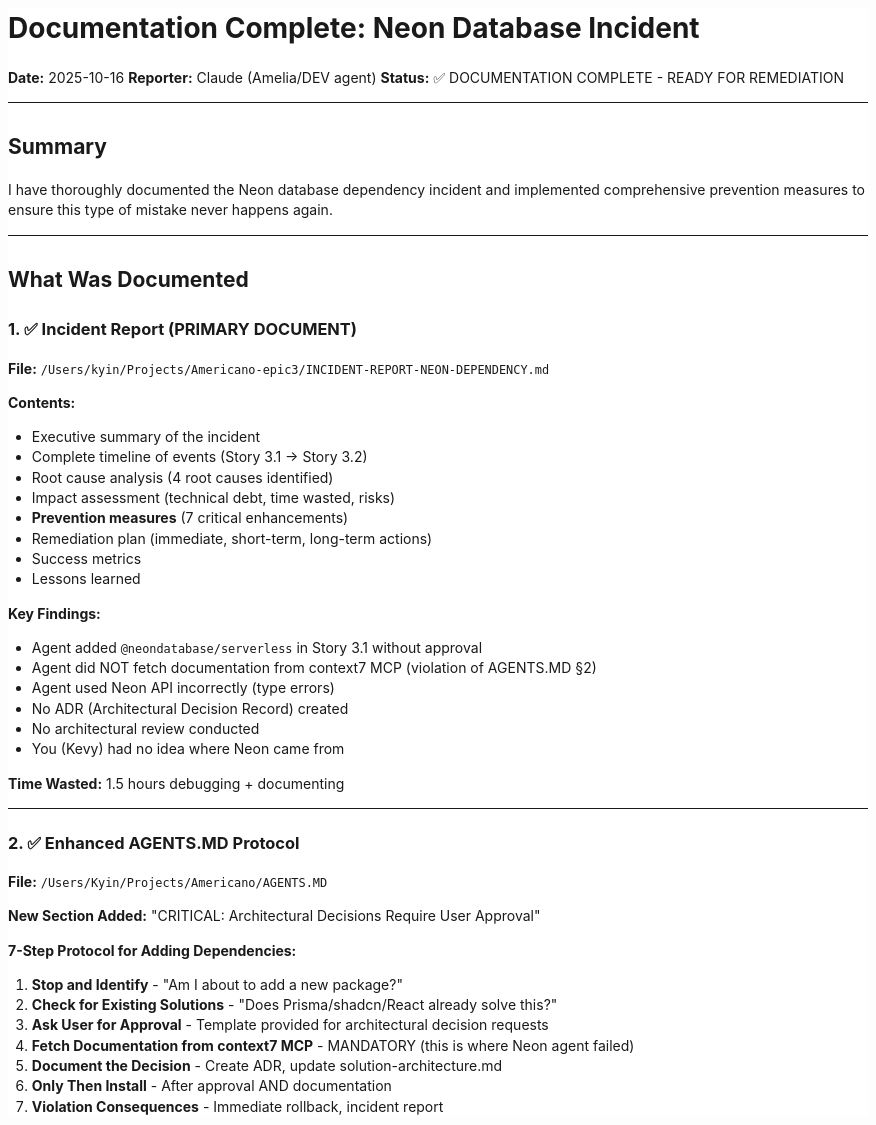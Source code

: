 # Documentation Complete: Neon Database Incident

**Date:** 2025-10-16
**Reporter:** Claude (Amelia/DEV agent)
**Status:** ✅ DOCUMENTATION COMPLETE - READY FOR REMEDIATION

---

## Summary

I have thoroughly documented the Neon database dependency incident and implemented comprehensive prevention measures to ensure this type of mistake never happens again.

---

## What Was Documented

### 1. ✅ Incident Report (PRIMARY DOCUMENT)
**File:** `/Users/kyin/Projects/Americano-epic3/INCIDENT-REPORT-NEON-DEPENDENCY.md`

**Contents:**
- Executive summary of the incident
- Complete timeline of events (Story 3.1 → Story 3.2)
- Root cause analysis (4 root causes identified)
- Impact assessment (technical debt, time wasted, risks)
- **Prevention measures** (7 critical enhancements)
- Remediation plan (immediate, short-term, long-term actions)
- Success metrics
- Lessons learned

**Key Findings:**
- Agent added `@neondatabase/serverless` in Story 3.1 without approval
- Agent did NOT fetch documentation from context7 MCP (violation of AGENTS.MD §2)
- Agent used Neon API incorrectly (type errors)
- No ADR (Architectural Decision Record) created
- No architectural review conducted
- You (Kevy) had no idea where Neon came from

**Time Wasted:** 1.5 hours debugging + documenting

---

### 2. ✅ Enhanced AGENTS.MD Protocol
**File:** `/Users/Kyin/Projects/Americano/AGENTS.MD`

**New Section Added:** "CRITICAL: Architectural Decisions Require User Approval"

**7-Step Protocol for Adding Dependencies:**

1. **Stop and Identify** - "Am I about to add a new package?"
2. **Check for Existing Solutions** - "Does Prisma/shadcn/React already solve this?"
3. **Ask User for Approval** - Template provided for architectural decision requests
4. **Fetch Documentation from context7 MCP** - MANDATORY (this is where Neon agent failed)
5. **Document the Decision** - Create ADR, update solution-architecture.md
6. **Only Then Install** - After approval AND documentation
7. **Violation Consequences** - Immediate rollback, incident report
